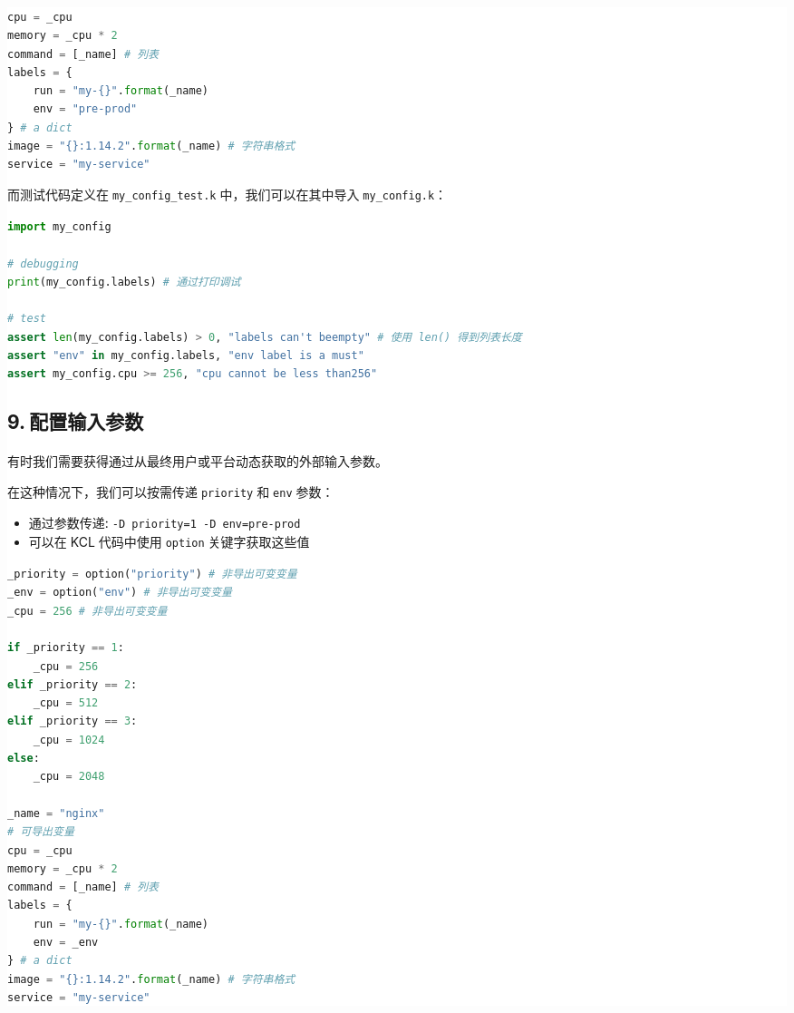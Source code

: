 ```python
cpu = _cpu
memory = _cpu * 2
command = [_name] # 列表
labels = {
    run = "my-{}".format(_name)
    env = "pre-prod"
} # a dict
image = "{}:1.14.2".format(_name) # 字符串格式
service = "my-service"
```

而测试代码定义在 `my_config_test.k` 中，我们可以在其中导入 `my_config.k`：

```python
import my_config

# debugging
print(my_config.labels) # 通过打印调试 

# test
assert len(my_config.labels) > 0, "labels can't beempty" # 使用 len() 得到列表长度
assert "env" in my_config.labels, "env label is a must"
assert my_config.cpu >= 256, "cpu cannot be less than256"
```

## 9. 配置输入参数

有时我们需要获得通过从最终用户或平台动态获取的外部输入参数。

在这种情况下，我们可以按需传递 `priority` 和 `env` 参数：

- 通过参数传递: `-D priority=1 -D env=pre-prod`
- 可以在 KCL 代码中使用 `option` 关键字获取这些值

```python
_priority = option("priority") # 非导出可变变量
_env = option("env") # 非导出可变变量
_cpu = 256 # 非导出可变变量

if _priority == 1:
    _cpu = 256
elif _priority == 2:
    _cpu = 512
elif _priority == 3:
    _cpu = 1024
else:
    _cpu = 2048

_name = "nginx"
# 可导出变量
cpu = _cpu
memory = _cpu * 2
command = [_name] # 列表
labels = {
    run = "my-{}".format(_name)
    env = _env
} # a dict
image = "{}:1.14.2".format(_name) # 字符串格式 
service = "my-service"
```
